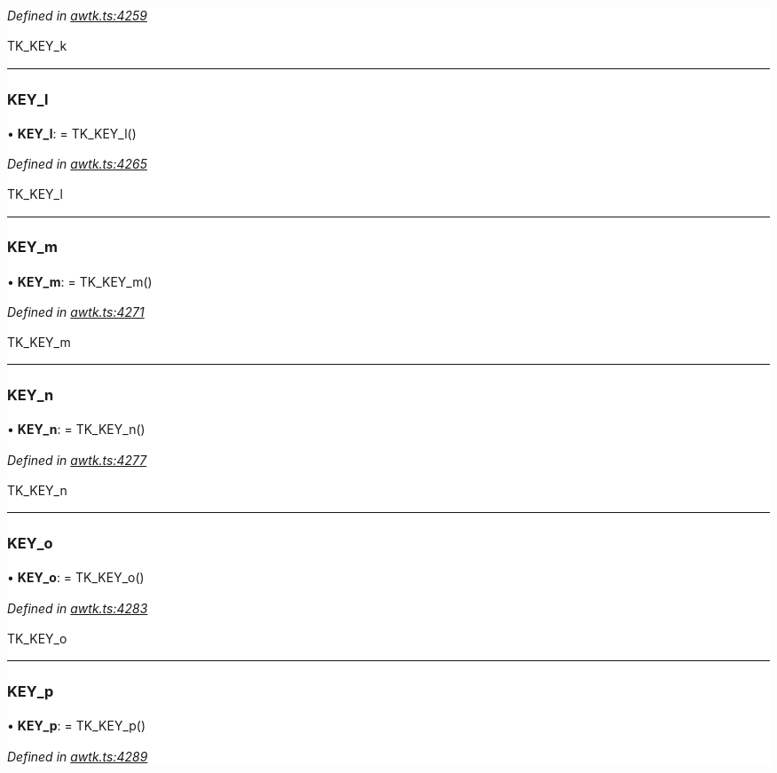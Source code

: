*Defined in [awtk.ts:4259](https://github.com/zlgopen/awtk-binding/blob/5d4a8e9/tools/code_gen/js/output/awtk.ts#L4259)*

TK_KEY_k

___

###  KEY_l

• **KEY_l**: =  TK_KEY_l()

*Defined in [awtk.ts:4265](https://github.com/zlgopen/awtk-binding/blob/5d4a8e9/tools/code_gen/js/output/awtk.ts#L4265)*

TK_KEY_l

___

###  KEY_m

• **KEY_m**: =  TK_KEY_m()

*Defined in [awtk.ts:4271](https://github.com/zlgopen/awtk-binding/blob/5d4a8e9/tools/code_gen/js/output/awtk.ts#L4271)*

TK_KEY_m

___

###  KEY_n

• **KEY_n**: =  TK_KEY_n()

*Defined in [awtk.ts:4277](https://github.com/zlgopen/awtk-binding/blob/5d4a8e9/tools/code_gen/js/output/awtk.ts#L4277)*

TK_KEY_n

___

###  KEY_o

• **KEY_o**: =  TK_KEY_o()

*Defined in [awtk.ts:4283](https://github.com/zlgopen/awtk-binding/blob/5d4a8e9/tools/code_gen/js/output/awtk.ts#L4283)*

TK_KEY_o

___

###  KEY_p

• **KEY_p**: =  TK_KEY_p()

*Defined in [awtk.ts:4289](https://github.com/zlgopen/awtk-binding/blob/5d4a8e9/tools/code_gen/js/output/awtk.ts#L4289)*
